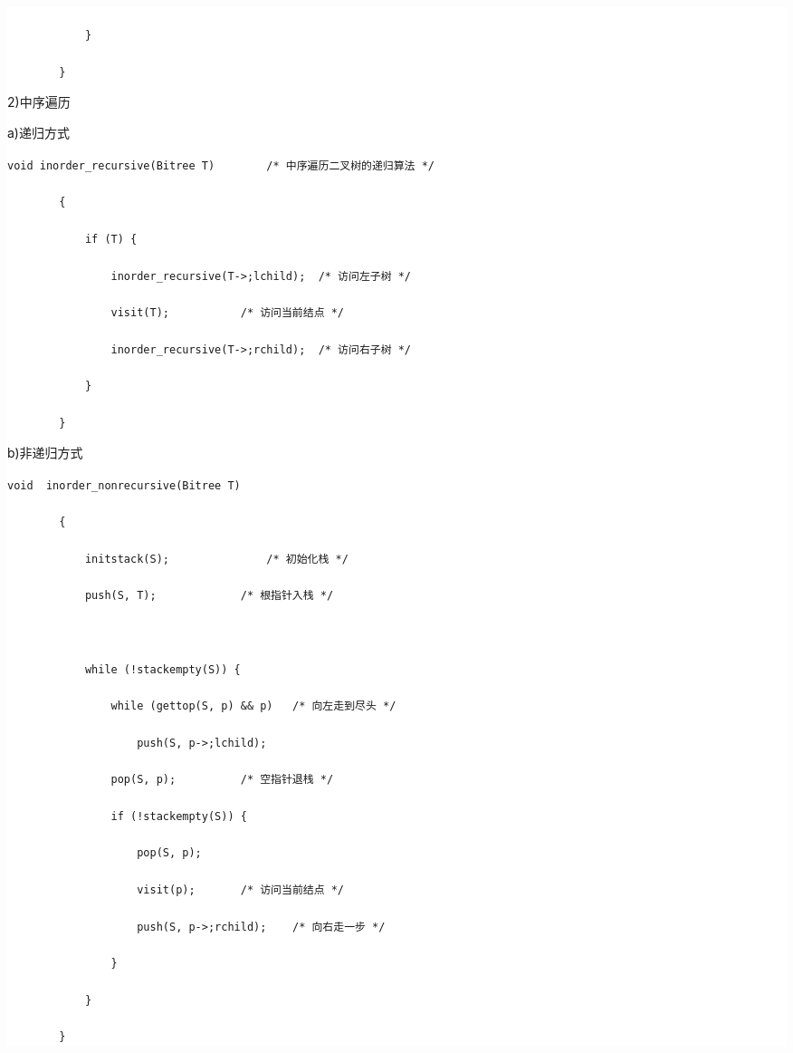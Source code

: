 ```

			}

		}
```




2)中序遍历

a)递归方式



```
void inorder_recursive(Bitree T)		/* 中序遍历二叉树的递归算法 */

		{

			if (T) {

				inorder_recursive(T->;lchild);	/* 访问左子树 */

				visit(T); 			/* 访问当前结点 */

				inorder_recursive(T->;rchild);	/* 访问右子树 */

			}

		}
```



b)非递归方式

```
void  inorder_nonrecursive(Bitree T)

		{

			initstack(S);				/* 初始化栈 */

			push(S, T);				/* 根指针入栈 */



			while (!stackempty(S)) {

				while (gettop(S, p) && p) 	/* 向左走到尽头 */

					push(S, p->;lchild);

				pop(S, p);			/* 空指针退栈 */

				if (!stackempty(S)) {

					pop(S, p);

					visit(p);		/* 访问当前结点 */

					push(S, p->;rchild);	/* 向右走一步 */

				}

			}

		}
```